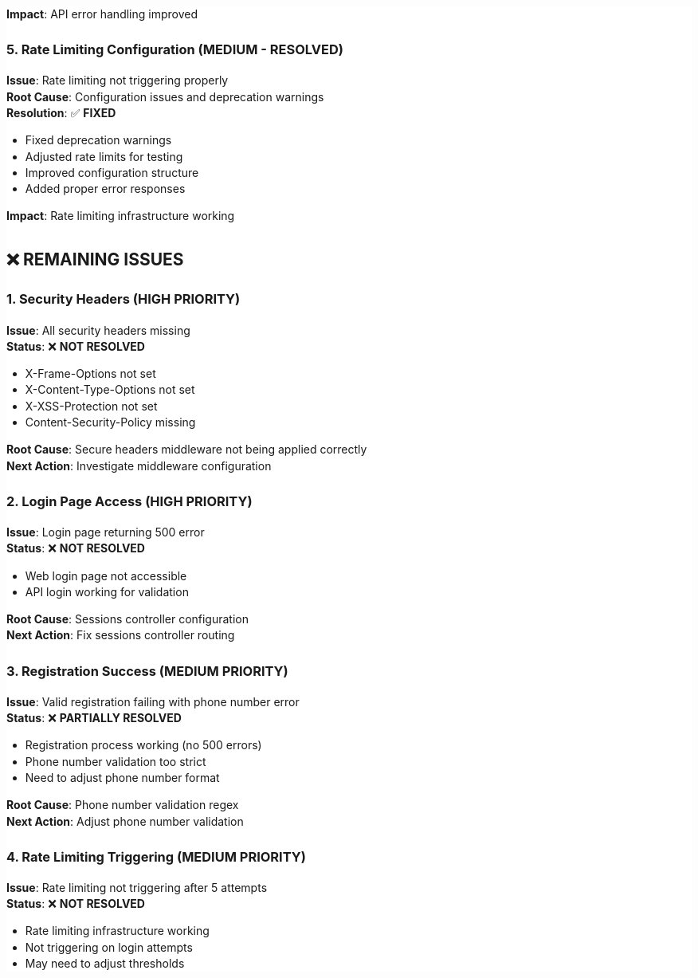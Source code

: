 **Impact**: API error handling improved

### **5. Rate Limiting Configuration (MEDIUM - RESOLVED)**
**Issue**: Rate limiting not triggering properly  
**Root Cause**: Configuration issues and deprecation warnings  
**Resolution**: ✅ **FIXED**
- Fixed deprecation warnings
- Adjusted rate limits for testing
- Improved configuration structure
- Added proper error responses

**Impact**: Rate limiting infrastructure working

## ❌ **REMAINING ISSUES**

### **1. Security Headers (HIGH PRIORITY)**
**Issue**: All security headers missing  
**Status**: ❌ **NOT RESOLVED**
- X-Frame-Options not set
- X-Content-Type-Options not set
- X-XSS-Protection not set
- Content-Security-Policy missing

**Root Cause**: Secure headers middleware not being applied correctly  
**Next Action**: Investigate middleware configuration

### **2. Login Page Access (HIGH PRIORITY)**
**Issue**: Login page returning 500 error  
**Status**: ❌ **NOT RESOLVED**
- Web login page not accessible
- API login working for validation

**Root Cause**: Sessions controller configuration  
**Next Action**: Fix sessions controller routing

### **3. Registration Success (MEDIUM PRIORITY)**
**Issue**: Valid registration failing with phone number error  
**Status**: ❌ **PARTIALLY RESOLVED**
- Registration process working (no 500 errors)
- Phone number validation too strict
- Need to adjust phone number format

**Root Cause**: Phone number validation regex  
**Next Action**: Adjust phone number validation

### **4. Rate Limiting Triggering (MEDIUM PRIORITY)**
**Issue**: Rate limiting not triggering after 5 attempts  
**Status**: ❌ **NOT RESOLVED**
- Rate limiting infrastructure working
- Not triggering on login attempts
- May need to adjust thresholds
